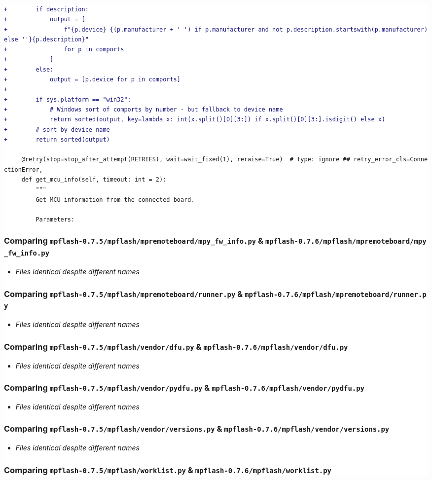 ```diff
+        if description:
+            output = [
+                f"{p.device} {(p.manufacturer + ' ') if p.manufacturer and not p.description.startswith(p.manufacturer) else ''}{p.description}"
+                for p in comports
+            ]
+        else:
+            output = [p.device for p in comports]
+
+        if sys.platform == "win32":
+            # Windows sort of comports by number - but fallback to device name
+            return sorted(output, key=lambda x: int(x.split()[0][3:]) if x.split()[0][3:].isdigit() else x)
+        # sort by device name
+        return sorted(output)
 
     @retry(stop=stop_after_attempt(RETRIES), wait=wait_fixed(1), reraise=True)  # type: ignore ## retry_error_cls=ConnectionError,
     def get_mcu_info(self, timeout: int = 2):
         """
         Get MCU information from the connected board.
 
         Parameters:
```

### Comparing `mpflash-0.7.5/mpflash/mpremoteboard/mpy_fw_info.py` & `mpflash-0.7.6/mpflash/mpremoteboard/mpy_fw_info.py`

 * *Files identical despite different names*

### Comparing `mpflash-0.7.5/mpflash/mpremoteboard/runner.py` & `mpflash-0.7.6/mpflash/mpremoteboard/runner.py`

 * *Files identical despite different names*

### Comparing `mpflash-0.7.5/mpflash/vendor/dfu.py` & `mpflash-0.7.6/mpflash/vendor/dfu.py`

 * *Files identical despite different names*

### Comparing `mpflash-0.7.5/mpflash/vendor/pydfu.py` & `mpflash-0.7.6/mpflash/vendor/pydfu.py`

 * *Files identical despite different names*

### Comparing `mpflash-0.7.5/mpflash/vendor/versions.py` & `mpflash-0.7.6/mpflash/vendor/versions.py`

 * *Files identical despite different names*

### Comparing `mpflash-0.7.5/mpflash/worklist.py` & `mpflash-0.7.6/mpflash/worklist.py`
